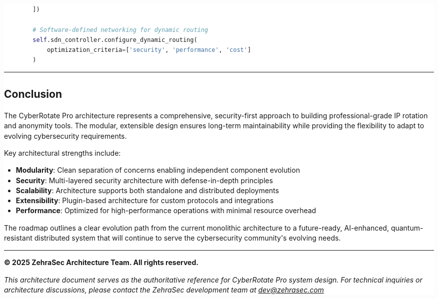 ```python
        ])
        
        # Software-defined networking for dynamic routing
        self.sdn_controller.configure_dynamic_routing(
            optimization_criteria=['security', 'performance', 'cost']
        )
```

---

## Conclusion

The CyberRotate Pro architecture represents a comprehensive, security-first approach to building professional-grade IP rotation and anonymity tools. The modular, extensible design ensures long-term maintainability while providing the flexibility to adapt to evolving cybersecurity requirements.

Key architectural strengths include:

- **Modularity**: Clean separation of concerns enabling independent component evolution
- **Security**: Multi-layered security architecture with defense-in-depth principles
- **Scalability**: Architecture supports both standalone and distributed deployments
- **Extensibility**: Plugin-based architecture for custom protocols and integrations
- **Performance**: Optimized for high-performance operations with minimal resource overhead

The roadmap outlines a clear evolution path from the current monolithic architecture to a future-ready, AI-enhanced, quantum-resistant distributed system that will continue to serve the cybersecurity community's evolving needs.

---

**© 2025 ZehraSec Architecture Team. All rights reserved.**

*This architecture document serves as the authoritative reference for CyberRotate Pro system design. For technical inquiries or architecture discussions, please contact the ZehraSec development team at dev@zehrasec.com*
